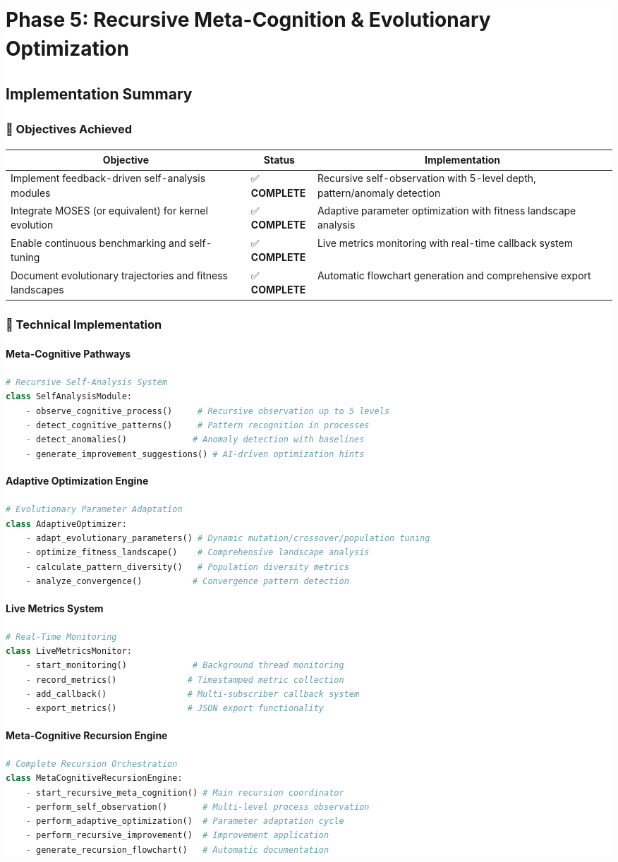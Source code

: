 # Phase 5: Recursive Meta-Cognition & Evolutionary Optimization
## Implementation Summary

### 🎯 Objectives Achieved

| Objective | Status | Implementation |
|-----------|--------|----------------|
| Implement feedback-driven self-analysis modules | ✅ **COMPLETE** | Recursive self-observation with 5-level depth, pattern/anomaly detection |
| Integrate MOSES (or equivalent) for kernel evolution | ✅ **COMPLETE** | Adaptive parameter optimization with fitness landscape analysis |
| Enable continuous benchmarking and self-tuning | ✅ **COMPLETE** | Live metrics monitoring with real-time callback system |
| Document evolutionary trajectories and fitness landscapes | ✅ **COMPLETE** | Automatic flowchart generation and comprehensive export |

### 🔧 Technical Implementation

#### Meta-Cognitive Pathways
```python
# Recursive Self-Analysis System
class SelfAnalysisModule:
    - observe_cognitive_process()     # Recursive observation up to 5 levels
    - detect_cognitive_patterns()     # Pattern recognition in processes
    - detect_anomalies()             # Anomaly detection with baselines
    - generate_improvement_suggestions() # AI-driven optimization hints
```

#### Adaptive Optimization Engine
```python
# Evolutionary Parameter Adaptation
class AdaptiveOptimizer:
    - adapt_evolutionary_parameters() # Dynamic mutation/crossover/population tuning
    - optimize_fitness_landscape()    # Comprehensive landscape analysis
    - calculate_pattern_diversity()   # Population diversity metrics
    - analyze_convergence()          # Convergence pattern detection
```

#### Live Metrics System
```python
# Real-Time Monitoring
class LiveMetricsMonitor:
    - start_monitoring()             # Background thread monitoring
    - record_metrics()              # Timestamped metric collection
    - add_callback()                # Multi-subscriber callback system
    - export_metrics()              # JSON export functionality
```

#### Meta-Cognitive Recursion Engine
```python
# Complete Recursion Orchestration
class MetaCognitiveRecursionEngine:
    - start_recursive_meta_cognition() # Main recursion coordinator
    - perform_self_observation()       # Multi-level process observation
    - perform_adaptive_optimization()  # Parameter adaptation cycle
    - perform_recursive_improvement()  # Improvement application
    - generate_recursion_flowchart()   # Automatic documentation
```
